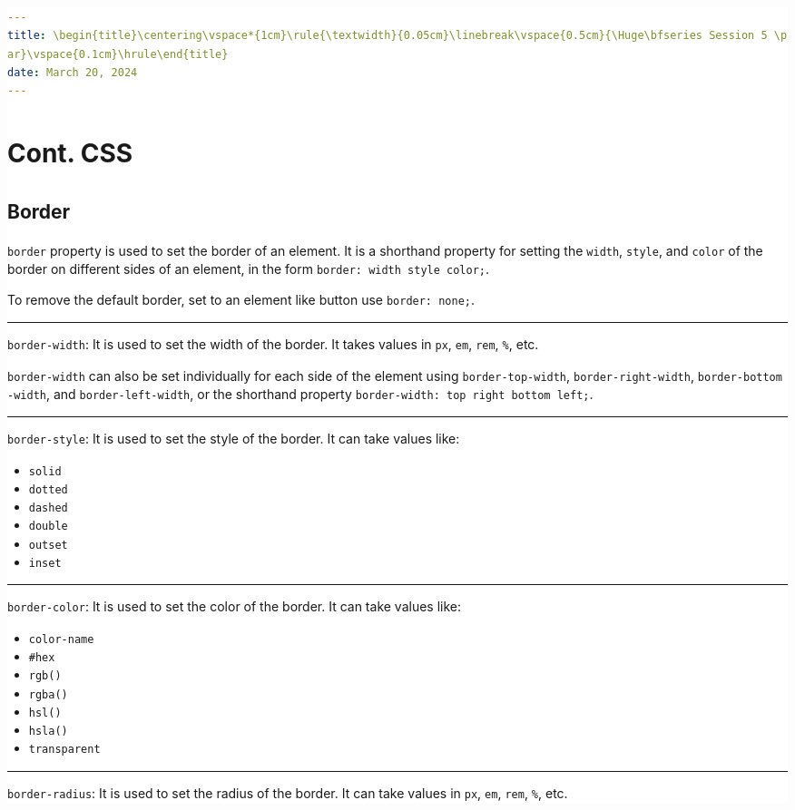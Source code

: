 ```yaml
---
title: \begin{title}\centering\vspace*{1cm}\rule{\textwidth}{0.05cm}\linebreak\vspace{0.5cm}{\Huge\bfseries Session 5 \par}\vspace{0.1cm}\hrule\end{title}
date: March 20, 2024
---
```


# Cont. CSS

## Border

`border` property is used to set the border of an element. It is a shorthand property for setting the `width`, `style`, and `color` of the border on different sides of an element, in the form `border: width style color;`.

To remove the default border, set to an element like button use `border: none;`.

---

`border-width`: It is used to set the width of the border. It takes values in `px`, `em`, `rem`, `%`, etc.

`border-width` can also be set individually for each side of the element using `border-top-width`, `border-right-width`, `border-bottom-width`, and `border-left-width`, or the shorthand property `border-width: top right bottom left;`.

---

`border-style`: It is used to set the style of the border. It can take values like:

- `solid`
- `dotted`
- `dashed`
- `double`
- `outset`
- `inset`

---

`border-color`: It is used to set the color of the border. It can take values like:

- `color-name`
- `#hex`
- `rgb()`
- `rgba()`
- `hsl()`
- `hsla()`
- `transparent`

---

`border-radius`: It is used to set the radius of the border. It can take values in `px`, `em`, `rem`, `%`, etc.
